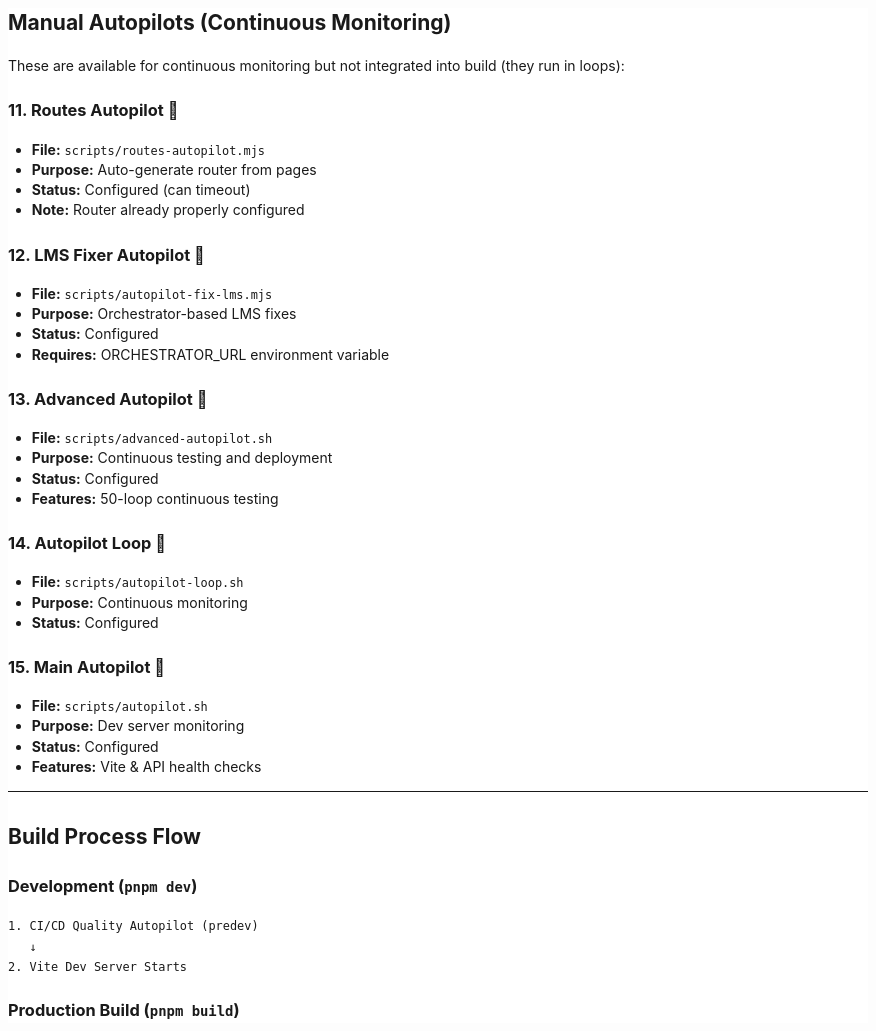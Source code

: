 
## Manual Autopilots (Continuous Monitoring)

These are available for continuous monitoring but not integrated into build (they run in loops):

### 11. Routes Autopilot 🔧

- **File:** `scripts/routes-autopilot.mjs`
- **Purpose:** Auto-generate router from pages
- **Status:** Configured (can timeout)
- **Note:** Router already properly configured

### 12. LMS Fixer Autopilot 🔧

- **File:** `scripts/autopilot-fix-lms.mjs`
- **Purpose:** Orchestrator-based LMS fixes
- **Status:** Configured
- **Requires:** ORCHESTRATOR_URL environment variable

### 13. Advanced Autopilot 🔧

- **File:** `scripts/advanced-autopilot.sh`
- **Purpose:** Continuous testing and deployment
- **Status:** Configured
- **Features:** 50-loop continuous testing

### 14. Autopilot Loop 🔧

- **File:** `scripts/autopilot-loop.sh`
- **Purpose:** Continuous monitoring
- **Status:** Configured

### 15. Main Autopilot 🔧

- **File:** `scripts/autopilot.sh`
- **Purpose:** Dev server monitoring
- **Status:** Configured
- **Features:** Vite & API health checks

---

## Build Process Flow

### Development (`pnpm dev`)

```
1. CI/CD Quality Autopilot (predev)
   ↓
2. Vite Dev Server Starts
```

### Production Build (`pnpm build`)
